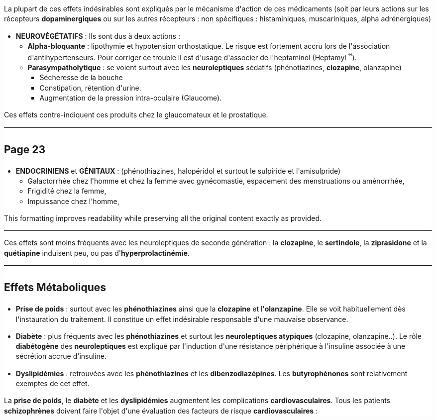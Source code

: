 La plupart de ces effets indésirables sont expliqués par le mécanisme d'action de ces médicaments (soit par leurs actions sur les récepteurs **dopaminergiques** ou sur les autres récepteurs : non spécifiques : histaminiques, muscariniques, alpha adrénergiques)

- **NEUROVÉGÉTATIFS** : Ils sont dus à deux actions :
  - **Alpha-bloquante** : lipothymie et hypotension orthostatique. Le risque est fortement accru lors de l'association d'antihypertenseurs. Pour corriger ce trouble il est d'usage d'associer de l'heptaminol (Heptamyl ${ }^{\circledR}$).
  - **Parasympatholytique** : se voient surtout avec les **neuroleptiques** sédatifs (phénotiazines, **clozapine**, olanzapine)
    - Sécheresse de la bouche
    - Constipation, rétention d'urine.
    - Augmentation de la pression intra-oculaire (Glaucome).

Ces effets contre-indiquent ces produits chez le glaucomateux et le prostatique.

---

## Page 23

- **ENDOCRINIENS** et **GÉNITAUX** : (phénothiazines, halopéridol et surtout le sulpiride et l'amisulpride)
  - Galactorrhée chez l'homme et chez la femme avec gynécomastie, espacement des menstruations ou aménorrhée,
  - Frigidité chez la femme,
  - Impuissance chez l'homme,


This formatting improves readability while preserving all the original content exactly as provided.

---


Ces effets sont moins fréquents avec les neuroleptiques de seconde génération : la **clozapine**, le **sertindole**, la **ziprasidone** et la **quétiapine** induisent peu, ou pas d'**hyperprolactinémie**.

---

## Effets Métaboliques

- **Prise de poids** : surtout avec les **phénothiazines** ainsi que la **clozapine** et l'**olanzapine**. Elle se voit habituellement dès l'instauration du traitement. Il constitue un effet indésirable responsable d'une mauvaise observance.

- **Diabète** : plus fréquents avec les **phénothiazines** et surtout les **neuroleptiques atypiques** (clozapine, olanzapine..). Le rôle **diabétogène** des **neuroleptiques** est expliqué par l'induction d'une résistance périphérique à l'insuline associée à une sécrétion accrue d'insuline.

- **Dyslipidémies** : retrouvées avec les **phénothiazines** et les **dibenzodiazépines**. Les **butyrophénones** sont relativement exemptes de cet effet.

La **prise de poids**, le **diabète** et les **dyslipidémies** augmentent les complications **cardiovasculaires**. Tous les patients **schizophrènes** doivent faire l'objet d'une évaluation des facteurs de risque **cardiovasculaires** :
